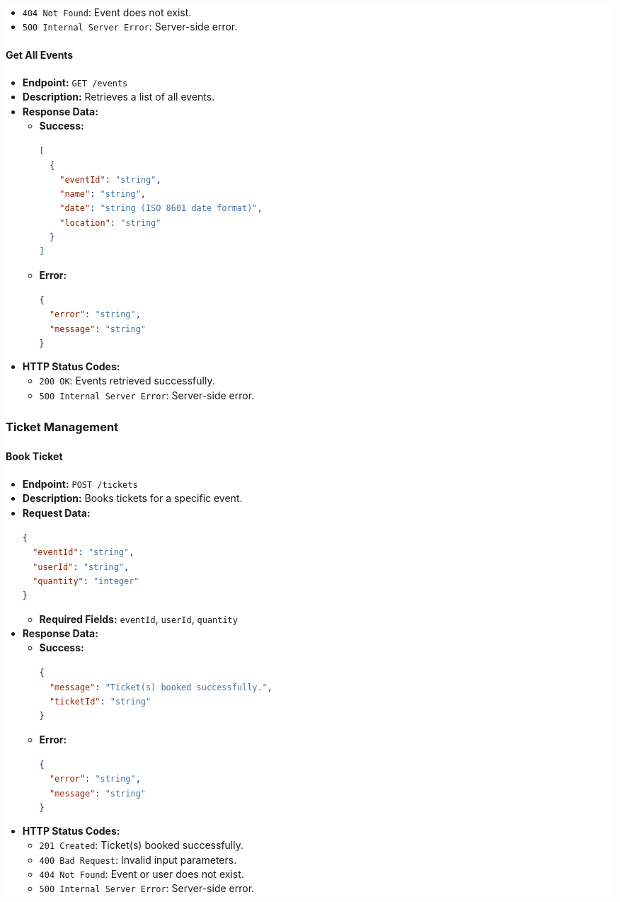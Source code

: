   - `404 Not Found`: Event does not exist.
  - `500 Internal Server Error`: Server-side error.

#### Get All Events
- **Endpoint:** `GET /events`
- **Description:** Retrieves a list of all events.
- **Response Data:**
  - **Success:**
    ```json
    [
      {
        "eventId": "string",
        "name": "string",
        "date": "string (ISO 8601 date format)",
        "location": "string"
      }
    ]
    ```
  - **Error:**
    ```json
    {
      "error": "string",
      "message": "string"
    }
    ```
- **HTTP Status Codes:**
  - `200 OK`: Events retrieved successfully.
  - `500 Internal Server Error`: Server-side error.

### Ticket Management

#### Book Ticket
- **Endpoint:** `POST /tickets`
- **Description:** Books tickets for a specific event.
- **Request Data:**
  ```json
  {
    "eventId": "string",
    "userId": "string",
    "quantity": "integer"
  }
  ```
  - **Required Fields:** `eventId`, `userId`, `quantity`
- **Response Data:**
  - **Success:**
    ```json
    {
      "message": "Ticket(s) booked successfully.",
      "ticketId": "string"
    }
    ```
  - **Error:**
    ```json
    {
      "error": "string",
      "message": "string"
    }
    ```
- **HTTP Status Codes:**
  - `201 Created`: Ticket(s) booked successfully.
  - `400 Bad Request`: Invalid input parameters.
  - `404 Not Found`: Event or user does not exist.
  - `500 Internal Server Error`: Server-side error.
